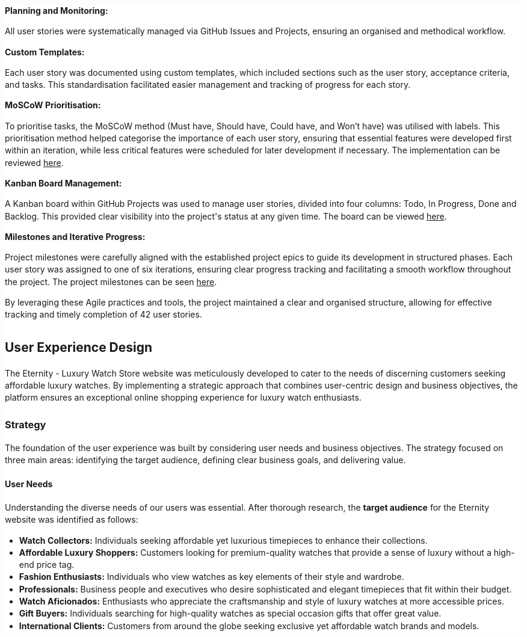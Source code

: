 **Planning and Monitoring:**

All user stories were systematically managed via GitHub Issues and Projects, ensuring an organised and methodical workflow.

**Custom Templates:**

Each user story was documented using custom templates, which included sections such as the user story, acceptance criteria, and tasks. This standardisation facilitated easier management and tracking of progress for each story.

**MoSCoW Prioritisation:**

To prioritise tasks, the MoSCoW method (Must have, Should have, Could have, and Won’t have) was utilised with labels. This prioritisation method helped categorise the importance of each user story, ensuring that essential features were developed first within an iteration, while less critical features were scheduled for later development if necessary. The implementation can be reviewed [here](https://github.com/KatePaulauskas/watch-store/issues?q=is%3Aissue+is%3Aclosed).

**Kanban Board Management:** 

A Kanban board within GitHub Projects was used to manage user stories, divided into four columns: Todo, In Progress, Done and Backlog. This provided clear visibility into the project's status at any given time. The board can be viewed [here](https://github.com/users/KatePaulauskas/projects/4).

**Milestones and Iterative Progress:**

Project milestones were carefully aligned with the established project epics to guide its development in structured phases. Each user story was assigned to one of six iterations, ensuring clear progress tracking and facilitating a smooth workflow throughout the project. The project milestones can be seen [here](https://github.com/KatePaulauskas/watch-store/milestones).

By leveraging these Agile practices and tools, the project maintained a clear and organised structure, allowing for effective tracking and timely completion of 42 user stories.


## User Experience Design

The Eternity - Luxury Watch Store website was meticulously developed to cater to the needs of discerning customers seeking affordable luxury watches. By implementing a strategic approach that combines user-centric design and business objectives, the platform ensures an exceptional online shopping experience for luxury watch enthusiasts.


### Strategy

The foundation of the user experience was built by considering user needs and business objectives. The strategy focused on three main areas: identifying the target audience, defining clear business goals, and delivering value.


#### User Needs

Understanding the diverse needs of our users was essential. After thorough research, the **target audience** for the Eternity website was identified as follows:

* **Watch Collectors:** Individuals seeking affordable yet luxurious timepieces to enhance their collections.
* **Affordable Luxury Shoppers:** Customers looking for premium-quality watches that provide a sense of luxury without a high-end price tag.
* **Fashion Enthusiasts:** Individuals who view watches as key elements of their style and wardrobe.
* **Professionals:** Business people and executives who desire sophisticated and elegant timepieces that fit within their budget.
* **Watch Aficionados:** Enthusiasts who appreciate the craftsmanship and style of luxury watches at more accessible prices.
* **Gift Buyers:** Individuals searching for high-quality watches as special occasion gifts that offer great value.
* **International Clients:** Customers from around the globe seeking exclusive yet affordable watch brands and models.